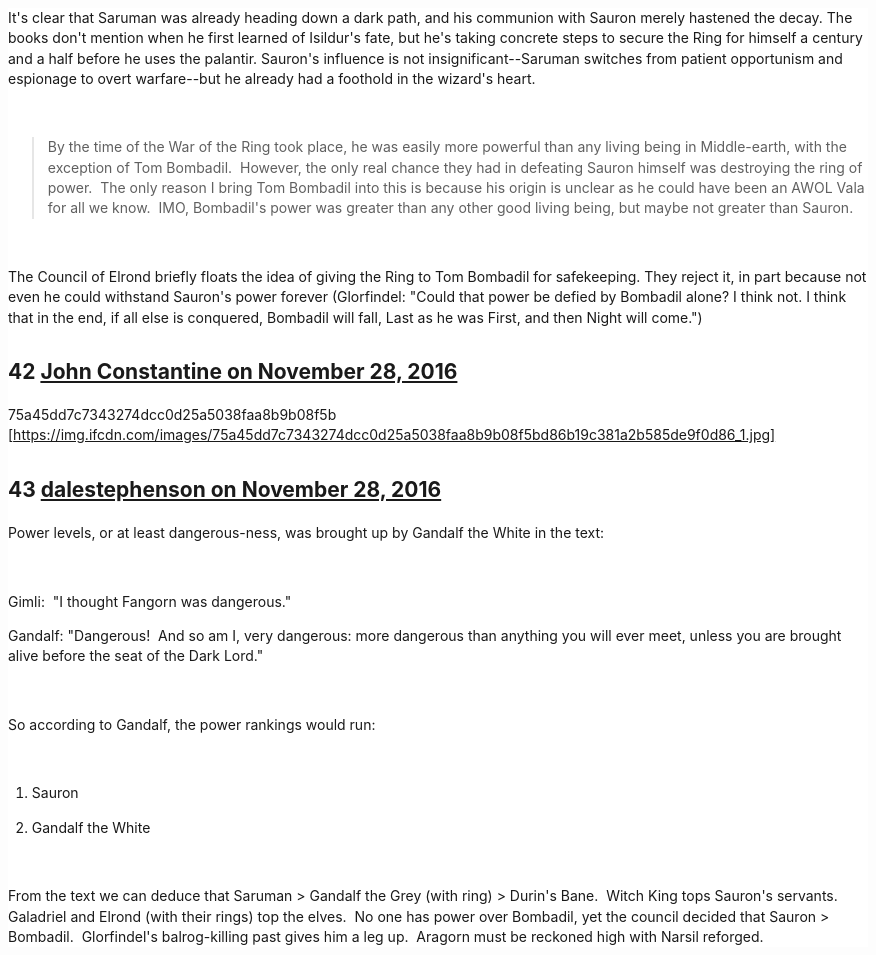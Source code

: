 It's clear that Saruman was already heading down a dark path, and his communion with Sauron merely hastened the decay. The books don't mention when he first learned of Isildur's fate, but he's taking concrete steps to secure the Ring for himself a century and a half before he uses the palantir. Sauron's influence is not insignificant--Saruman switches from patient opportunism and espionage to overt warfare--but he already had a foothold in the wizard's heart.

 

> By the time of the War of the Ring took place, he was easily more powerful than any living being in Middle-earth, with the exception of Tom Bombadil.  However, the only real chance they had in defeating Sauron himself was destroying the ring of power.  The only reason I bring Tom Bombadil into this is because his origin is unclear as he could have been an AWOL Vala for all we know.  IMO, Bombadil's power was greater than any other good living being, but maybe not greater than Sauron. 

 

The Council of Elrond briefly floats the idea of giving the Ring to Tom Bombadil for safekeeping. They reject it, in part because not even he could withstand Sauron's power forever (Glorfindel: "Could that power be defied by Bombadil alone? I think not. I think that in the end, if all else is conquered, Bombadil will fall, Last as he was First, and then Night will come.")

## 42 [John Constantine on November 28, 2016](https://community.fantasyflightgames.com/topic/98497-top-ten-most-powerful-middle-earth-characters-3rd-age/?do=findComment&comment=2517805)

75a45dd7c7343274dcc0d25a5038faa8b9b08f5b [https://img.ifcdn.com/images/75a45dd7c7343274dcc0d25a5038faa8b9b08f5bd86b19c381a2b585de9f0d86_1.jpg]

## 43 [dalestephenson on November 28, 2016](https://community.fantasyflightgames.com/topic/98497-top-ten-most-powerful-middle-earth-characters-3rd-age/?do=findComment&comment=2517897)

Power levels, or at least dangerous-ness, was brought up by Gandalf the White in the text:

 

Gimli:  "I thought Fangorn was dangerous."

Gandalf: "Dangerous!  And so am I, very dangerous: more dangerous than anything you will ever meet, unless you are brought alive before the seat of the Dark Lord."

 

So according to Gandalf, the power rankings would run:

 

1) Sauron

2) Gandalf the White

 

From the text we can deduce that Saruman > Gandalf the Grey (with ring) > Durin's Bane.  Witch King tops Sauron's servants. Galadriel and Elrond (with their rings) top the elves.  No one has power over Bombadil, yet the council decided that Sauron > Bombadil.  Glorfindel's balrog-killing past gives him a leg up.  Aragorn must be reckoned high with Narsil reforged.
